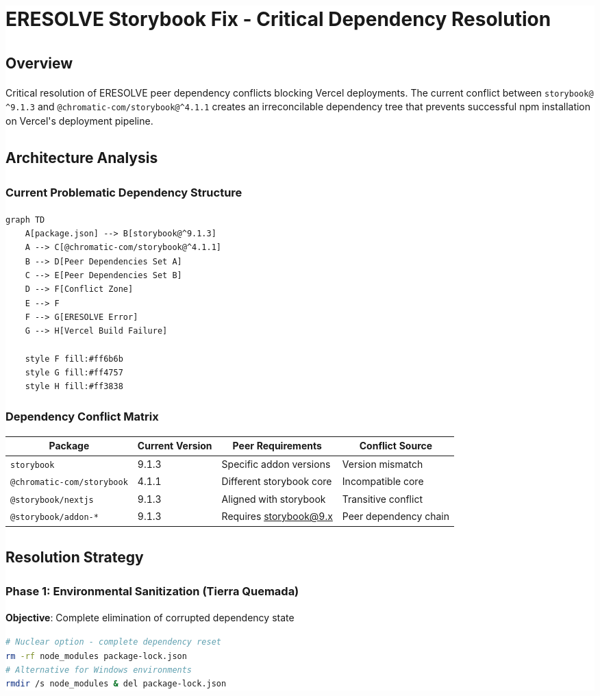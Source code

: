 # ERESOLVE Storybook Fix - Critical Dependency Resolution

## Overview

Critical resolution of ERESOLVE peer dependency conflicts blocking Vercel deployments. The current conflict between `storybook@^9.1.3` and `@chromatic-com/storybook@^4.1.1` creates an irreconcilable dependency tree that prevents successful npm installation on Vercel's deployment pipeline.

## Architecture Analysis

### Current Problematic Dependency Structure

```mermaid
graph TD
    A[package.json] --> B[storybook@^9.1.3]
    A --> C[@chromatic-com/storybook@^4.1.1]
    B --> D[Peer Dependencies Set A]
    C --> E[Peer Dependencies Set B]
    D --> F[Conflict Zone]
    E --> F
    F --> G[ERESOLVE Error]
    G --> H[Vercel Build Failure]

    style F fill:#ff6b6b
    style G fill:#ff4757
    style H fill:#ff3838
```

### Dependency Conflict Matrix

| Package | Current Version | Peer Requirements | Conflict Source |
|---------|----------------|-------------------|------------------|
| `storybook` | 9.1.3 | Specific addon versions | Version mismatch |
| `@chromatic-com/storybook` | 4.1.1 | Different storybook core | Incompatible core |
| `@storybook/nextjs` | 9.1.3 | Aligned with storybook | Transitive conflict |
| `@storybook/addon-*` | 9.1.3 | Requires storybook@9.x | Peer dependency chain |

## Resolution Strategy

### Phase 1: Environmental Sanitization (Tierra Quemada)

**Objective**: Complete elimination of corrupted dependency state

```bash
# Nuclear option - complete dependency reset
rm -rf node_modules package-lock.json
# Alternative for Windows environments
rmdir /s node_modules & del package-lock.json
```
